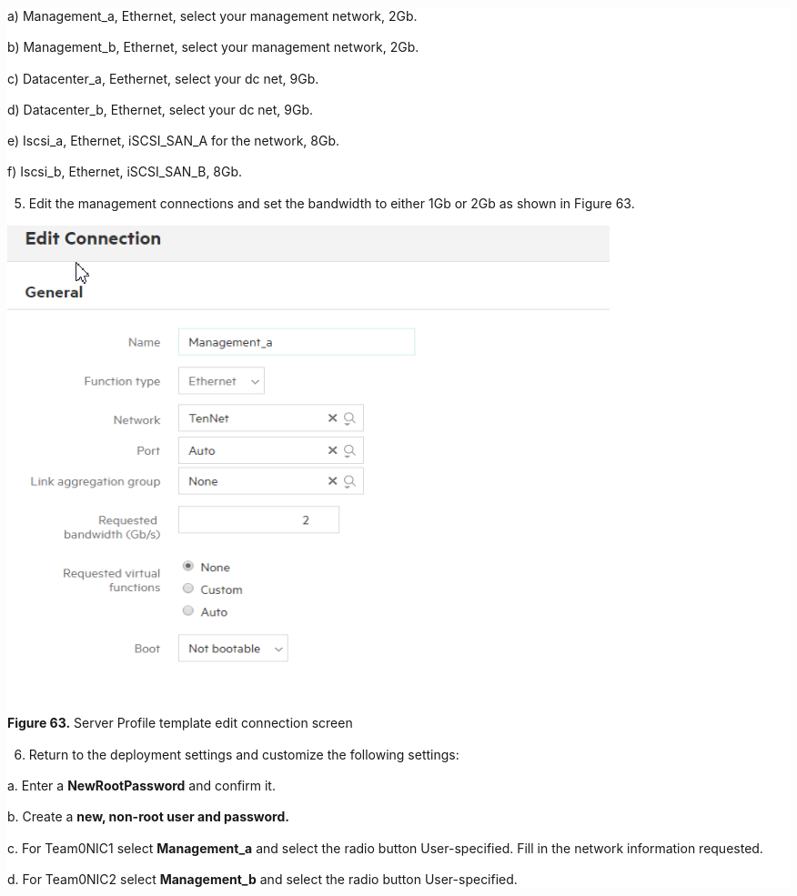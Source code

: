 a) Management_a, Ethernet, select your management network, 2Gb.

b) Management_b, Ethernet, select your management network, 2Gb.

c) Datacenter_a, Eethernet, select your dc net, 9Gb.

d) Datacenter_b, Ethernet, select your dc net, 9Gb.

e) Iscsi_a, Ethernet, iSCSI_SAN_A for the network, 8Gb.

f) Iscsi_b, Ethernet, iSCSI_SAN_B, 8Gb.

5) Edit the management connections and set the bandwidth to either 1Gb
or 2Gb as shown in Figure 63.

![Server Profile template edit connection screen](images/figure63.png)

**Figure 63.** Server Profile template edit connection screen

6) Return to the deployment settings and customize the following
settings:

a. Enter a **NewRootPassword** and confirm it.

b. Create a **new, non-root user and password.**

c. For Team0NIC1 select **Management_a** and select the radio button
User-specified. Fill in the network information requested.

d. For Team0NIC2 select **Management_b** and select the radio button
User-specified.
